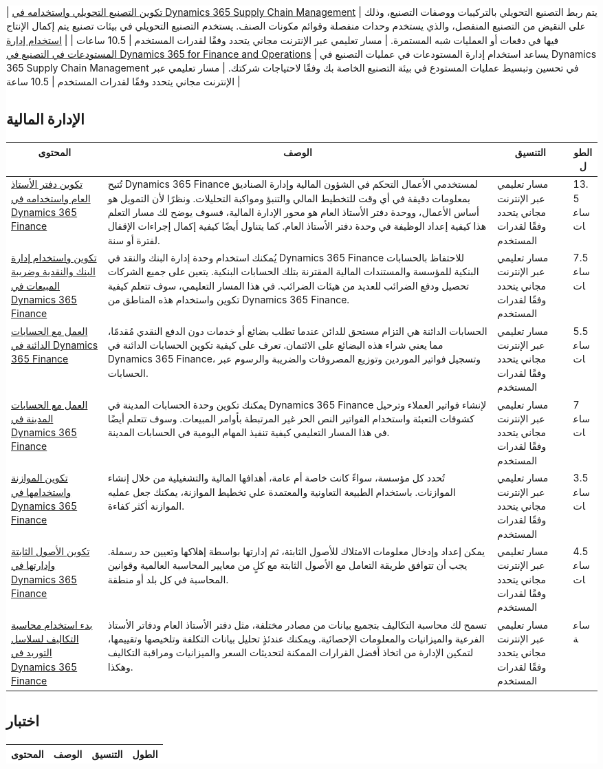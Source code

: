 | [تكوين التصنيع التحويلي واستخدامه في Dynamics 365 Supply Chain Management](https://docs.microsoft.com/learn/paths/configure-use-process-manufacturing-dyn365-supply-chain-mgmt/)   | يتم ربط التصنيع التحويلي بالتركيبات ووصفات التصنيع، وذلك على النقيض من التصنيع المنفصل، والذي يستخدم وحدات منفصلة وقوائم مكونات الصنف. يستخدم التصنيع التحويلي في بيئات تصنيع يتم إكمال الإنتاج فيها في دفعات أو العمليات شبه المستمرة.  | مسار تعليمي عبر الإنترنت مجاني يتحدد وفقًا لقدرات المستخدم | 10.5 ساعات  |
| [استخدام إدارة المستودعات في التصنيع في Dynamics 365 for Finance and Operations](https://docs.microsoft.com/learn/paths/use-warehouse-in-manufacturing-dyn365-fo/)  | يساعد استخدام إدارة المستودعات في عمليات التصنيع في Dynamics 365 Supply Chain Management في تحسين وتبسيط عمليات المستودع في بيئة التصنيع الخاصة بك وفقًا لاحتياجات شركتك.  | مسار تعليمي عبر الإنترنت مجاني يتحدد وفقًا لقدرات المستخدم | 10.5 ساعة |

## <a name="financial-management"></a>الإدارة المالية<a name="financial-management"></a>
| المحتوى | ‏‏الوصف  | التنسيق  | الطول |
|------------------------------------------------------------------------------------------------------------------------------------------------------------------------------|---------------------------------------------------------------------------------------------------------------------------------------------------------------------------------------------------------------------------------------------------------------------------------------------------------------------------------------------------------------------------------------------------|--------------------------------------------------------------------------------|-----------|
| [تكوين دفتر الأستاذ العام واستخدامه في Dynamics 365 Finance](https://docs.microsoft.com/learn/paths/configure-use-general-ledger-dyn365-finance/)  | تُتيح Dynamics 365 Finance لمستخدمي الأعمال التحكم في الشؤون المالية وإدارة الصناديق بمعلومات دقيقة في أي وقت للتخطيط المالي والتنبؤ ومواكبة التحليلات. ونظرًا لأن التمويل هو أساس الأعمال، ووحدة دفتر الأستاذ العام هو محور الإدارة المالية، فسوف يوضح لك مسار التعلم هذا كيفية إعداد الوظيفة في وحدة دفتر الأستاذ العام. كما يتناول أيضًا كيفية إكمال إجراءات الإقفال لفترة أو سنة. | مسار تعليمي عبر الإنترنت مجاني يتحدد وفقًا لقدرات المستخدم | 13.5 ساعات |
| [تكوين واستخدام إدارة البنك والنقدية وضريبة المبيعات في Dynamics 365 Finance](https://docs.microsoft.com/learn/paths/configure-use-cash-bank-management-tax-dyn365-finance/ ) | يُمكنك استخدام وحدة إدارة البنك والنقد في Dynamics 365 Finance للاحتفاظ بالحسابات البنكية للمؤسسة والمستندات المالية المقترنة بتلك الحسابات البنكية. يتعين على جميع الشركات تحصيل ودفع الضرائب للعديد من هيئات الضرائب. في هذا المسار التعليمي، سوف تتعلم كيفية تكوين واستخدام هذه المناطق من Dynamics 365 Finance.  | مسار تعليمي عبر الإنترنت مجاني يتحدد وفقًا لقدرات المستخدم | 7.5 ساعات  |
| [العمل مع الحسابات الدائنة في Dynamics 365 Finance](https://docs.microsoft.com/learn/paths/work-accounts-payable-dyn365-finance/)  | الحسابات الدائنة هي التزام مستحق للدائن عندما تطلب بضائع أو خدمات دون الدفع النقدي مُقدمًا، مما يعني شراء هذه البضائع على الائتمان. تعرف على كيفية تكوين الحسابات الدائنة في Dynamics 365 Finance، وتسجيل فواتير الموردين وتوزيع المصروفات والضريبة والرسوم عبر الحسابات.  | مسار تعليمي عبر الإنترنت مجاني يتحدد وفقًا لقدرات المستخدم | 5.5 ساعات  |
| [العمل مع الحسابات المدينة في Dynamics 365 Finance](https://docs.microsoft.com/learn/paths/work-accounts-receivable-dyn365-finance/)  | يمكنك تكوين وحدة الحسابات المدينة في Dynamics 365 Finance لإنشاء فواتير العملاء وترحيل كشوفات التعبئة واستخدام الفواتير النص الحر غير المرتبطة بأوامر المبيعات. وسوف تتعلم أيضًا في هذا المسار التعليمي كيفية تنفيذ المهام اليومية في الحسابات المدينة.   | مسار تعليمي عبر الإنترنت مجاني يتحدد وفقًا لقدرات المستخدم | 7 ساعات    |
| [تكوين الموازنة واستخدامها في Dynamics 365 Finance](https://docs.microsoft.com/learn/paths/configure-use-budgeting-dyn365-finance/)  | تُحدد كل مؤسسة، سواءً كانت خاصة أم عامة، أهدافها المالية والتشغيلية من خلال إنشاء الموازنات. باستخدام الطبيعة التعاونية والمعتمدة علي تخطيط الموازنة، يمكنك جعل عمليه الموازنة أكثر كفاءة.  | مسار تعليمي عبر الإنترنت مجاني يتحدد وفقًا لقدرات المستخدم | 3.5 ساعات  |
| [تكوين الأصول الثابتة وإدارتها في Dynamics 365 Finance](https://docs.microsoft.com/learn/paths/configure-manage-fixed-assets-dyn365-finance/)  | يمكن إعداد وإدخال معلومات الامتلاك للأصول الثابتة، ثم إدارتها بواسطة إهلاكها وتعيين حد رسملة. يجب أن تتوافق طريقة التعامل مع الأصول الثابتة مع كلٍ من معايير المحاسبة العالمية وقوانين المحاسبة في كل بلد أو منطقة. | مسار تعليمي عبر الإنترنت مجاني يتحدد وفقًا لقدرات المستخدم | 4.5 ساعات  |
| [بدء استخدام محاسبة التكاليف لسلاسل التوريد في Dynamics 365 Finance](https://docs.microsoft.com/learn/paths/get-started-cost-accounting-supply-chains-dyn365-finance/)      | تسمح لك محاسبة التكاليف بتجميع بيانات من مصادر مختلفة، مثل دفتر الأستاذ العام ودفاتر الأستاذ الفرعية والميزانيات والمعلومات الإحصائية. ويمكنك عندئذٍ تحليل بيانات التكلفة وتلخيصها وتقييمها، لتمكين الإدارة من اتخاذ أفضل القرارات الممكنة لتحديثات السعر والميزانيات ومراقبة التكاليف وهكذا.  | مسار تعليمي عبر الإنترنت مجاني يتحدد وفقًا لقدرات المستخدم | ساعة     |

## <a name="exam"></a>اختبار<a name="exam"></a>
| المحتوى | ‏‏الوصف  | التنسيق  | الطول |
|------------------------------------------------------------------------------------------------------------------------------------------------------------------------------|---------------------------------------------------------------------------------------------------------------------------------------------------------------------------------------------------------------------------------------------------------------------------------------------------------------------------------------------------------------------------------------------------|--------------------------------------------------------------------------------|-----------|